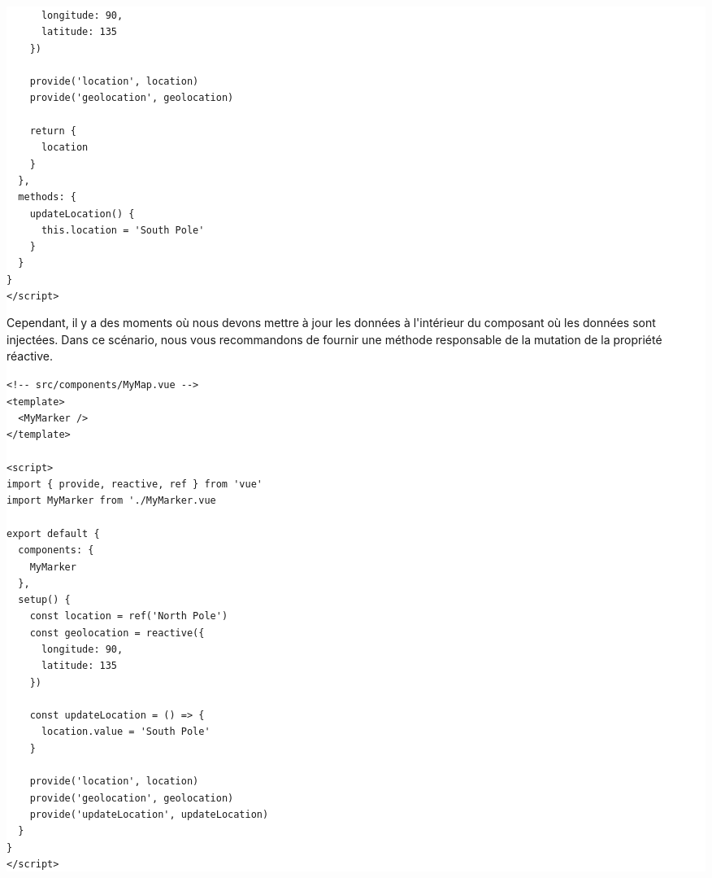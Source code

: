 ```vue{28-32}
      longitude: 90,
      latitude: 135
    })

    provide('location', location)
    provide('geolocation', geolocation)

    return {
      location
    }
  },
  methods: {
    updateLocation() {
      this.location = 'South Pole'
    }
  }
}
</script>
```

Cependant, il y a des moments où nous devons mettre à jour les données à l'intérieur du composant où les données sont injectées. Dans ce scénario, nous vous recommandons de fournir une méthode responsable de la mutation de la propriété réactive.

```vue{21-23,27}
<!-- src/components/MyMap.vue -->
<template>
  <MyMarker />
</template>

<script>
import { provide, reactive, ref } from 'vue'
import MyMarker from './MyMarker.vue

export default {
  components: {
    MyMarker
  },
  setup() {
    const location = ref('North Pole')
    const geolocation = reactive({
      longitude: 90,
      latitude: 135
    })

    const updateLocation = () => {
      location.value = 'South Pole'
    }

    provide('location', location)
    provide('geolocation', geolocation)
    provide('updateLocation', updateLocation)
  }
}
</script>
```
